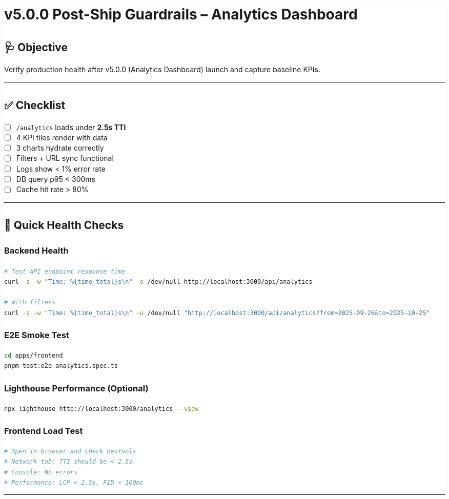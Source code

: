 # v5.0.0 Post-Ship Guardrails – Analytics Dashboard

## 🩺 Objective
Verify production health after v5.0.0 (Analytics Dashboard) launch and capture baseline KPIs.

---

## ✅ Checklist
- [ ] `/analytics` loads under **2.5s TTI**
- [ ] 4 KPI tiles render with data
- [ ] 3 charts hydrate correctly
- [ ] Filters + URL sync functional
- [ ] Logs show < 1% error rate
- [ ] DB query p95 < 300ms
- [ ] Cache hit rate > 80%

---

## 🧪 Quick Health Checks

### Backend Health
```bash
# Test API endpoint response time
curl -s -w "Time: %{time_total}s\n" -o /dev/null http://localhost:3000/api/analytics

# With filters
curl -s -w "Time: %{time_total}s\n" -o /dev/null "http://localhost:3000/api/analytics?from=2025-09-26&to=2025-10-25"
```

### E2E Smoke Test
```bash
cd apps/frontend
pnpm test:e2e analytics.spec.ts
```

### Lighthouse Performance (Optional)
```bash
npx lighthouse http://localhost:3000/analytics --view
```

### Frontend Load Test
```bash
# Open in browser and check DevTools
# Network tab: TTI should be < 2.5s
# Console: No errors
# Performance: LCP < 2.5s, FID < 100ms
```

---